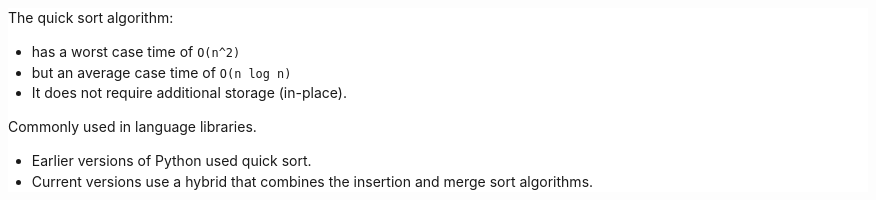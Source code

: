 The quick sort algorithm:
- has a worst case time of `O(n^2)`
- but an average case time of `O(n log n)`
- It does not require additional storage (in-place).

Commonly used in language libraries.
- Earlier versions of Python used quick sort.
- Current versions use a hybrid that combines the insertion and merge sort algorithms.


